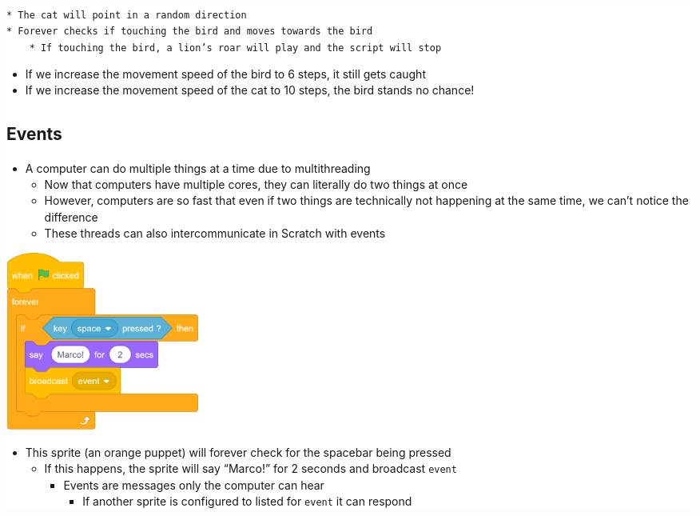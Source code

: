     * The cat will point in a random direction
    * Forever checks if touching the bird and moves towards the bird
        * If touching the bird, a lion’s roar will play and the script will stop
* If we increase the movement speed of the bird to 6 steps, it still gets caught
* If we increase the movement speed of the cat to 10 steps, the bird stands no chance!

## Events

* A computer can do multiple things at a time due to multithreading
    * Now that computers have multiple cores, they can literally do two things at once
    * However, computers are so fast that even if two things are technically not happening at the same time, we can’t notice the difference
    * These threads can also intercommunicate in Scratch with events

<img src="broadcast.png" width="240">

* This sprite (an orange puppet) will forever check for the spacebar being pressed
    * If this happens, the sprite will say “Marco!” for 2 seconds and broadcast `event`
        * Events are messages only the computer can hear
            * If another sprite is configured to listed for `event` it can respond
